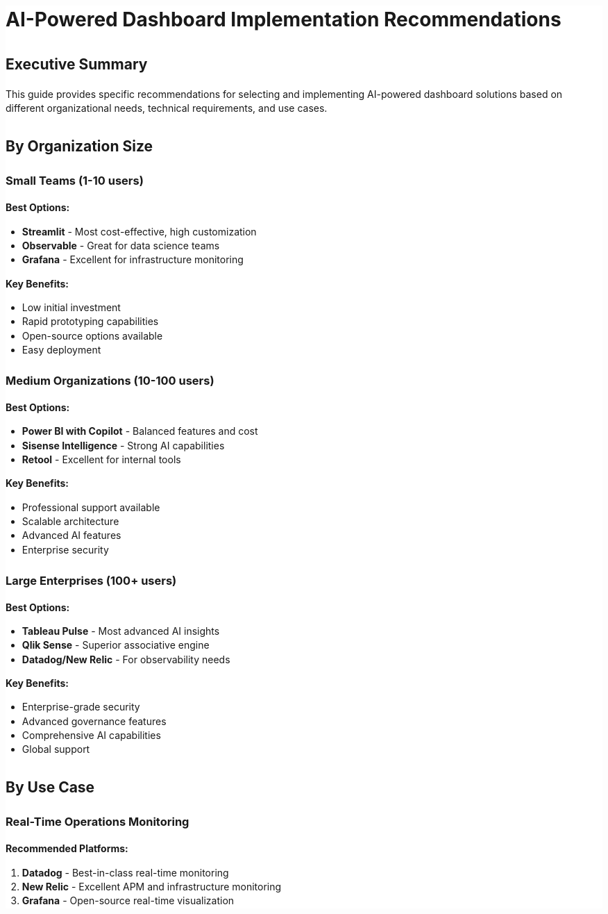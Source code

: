 # AI-Powered Dashboard Implementation Recommendations

## Executive Summary
This guide provides specific recommendations for selecting and implementing AI-powered dashboard solutions based on different organizational needs, technical requirements, and use cases.

## By Organization Size

### Small Teams (1-10 users)
**Best Options:**
- **Streamlit** - Most cost-effective, high customization
- **Observable** - Great for data science teams
- **Grafana** - Excellent for infrastructure monitoring

**Key Benefits:**
- Low initial investment
- Rapid prototyping capabilities
- Open-source options available
- Easy deployment

### Medium Organizations (10-100 users)
**Best Options:**
- **Power BI with Copilot** - Balanced features and cost
- **Sisense Intelligence** - Strong AI capabilities
- **Retool** - Excellent for internal tools

**Key Benefits:**
- Professional support available
- Scalable architecture
- Advanced AI features
- Enterprise security

### Large Enterprises (100+ users)
**Best Options:**
- **Tableau Pulse** - Most advanced AI insights
- **Qlik Sense** - Superior associative engine
- **Datadog/New Relic** - For observability needs

**Key Benefits:**
- Enterprise-grade security
- Advanced governance features
- Comprehensive AI capabilities
- Global support

## By Use Case

### Real-Time Operations Monitoring
**Recommended Platforms:**
1. **Datadog** - Best-in-class real-time monitoring
2. **New Relic** - Excellent APM and infrastructure monitoring
3. **Grafana** - Open-source real-time visualization
